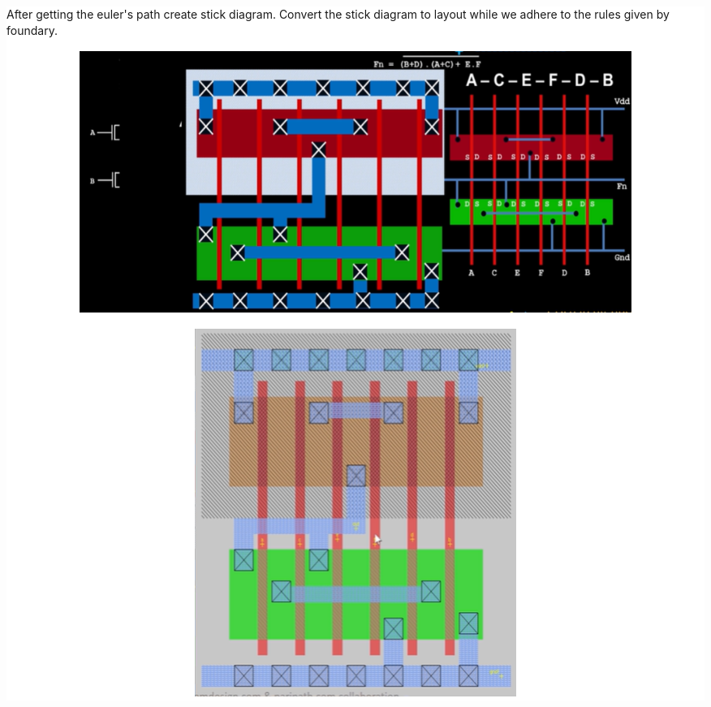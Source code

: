 After getting the euler's path create stick diagram. Convert the stick
diagram to layout while we adhere to the rules given by foundary.

<p align="center">
<img src="./media/image64.png" style="width:7.0875in;height:3.36181in"
alt="image" />
</p>
<p align="center">
<img src="./media/image65.png" style="width:4.12083in;height:4.72431in"
alt="image" />
</p>
